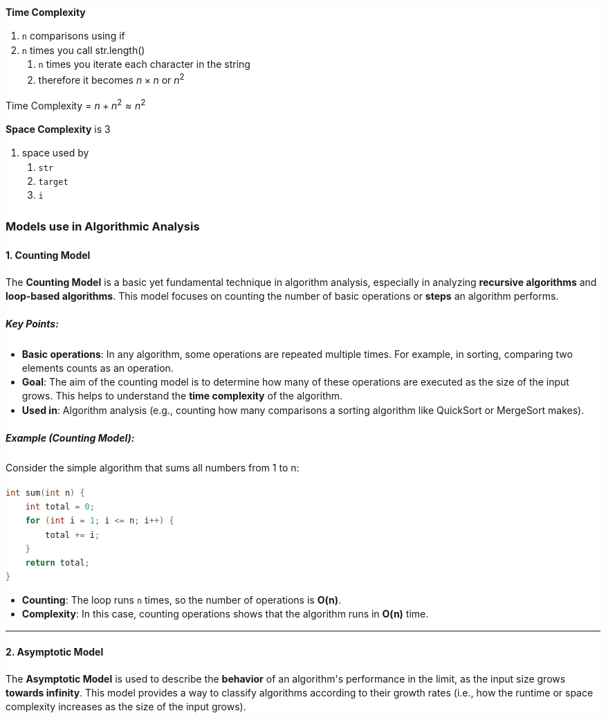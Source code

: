 **Time Complexity**  
1. `n` comparisons using if
2. `n` times you call str.length()
   1. `n` times you iterate each character in the string
   2. therefore it becomes $n \times n$ or $n^2$

Time Complexity = $n + n^2 \approx n^2$

**Space Complexity** is 3
1. space used by
   1. `str`
   2. `target`
   3. `i`



### Models use in Algorithmic Analysis

#### 1. **Counting Model**

The **Counting Model** is a basic yet fundamental technique in algorithm analysis, especially in analyzing **recursive algorithms** and **loop-based algorithms**. This model focuses on counting the number of basic operations or **steps** an algorithm performs.

##### Key Points:
- **Basic operations**: In any algorithm, some operations are repeated multiple times. For example, in sorting, comparing two elements counts as an operation.
- **Goal**: The aim of the counting model is to determine how many of these operations are executed as the size of the input grows. This helps to understand the **time complexity** of the algorithm.
- **Used in**: Algorithm analysis (e.g., counting how many comparisons a sorting algorithm like QuickSort or MergeSort makes).

##### Example (Counting Model):
Consider the simple algorithm that sums all numbers from 1 to n:
```cpp
int sum(int n) {
    int total = 0;
    for (int i = 1; i <= n; i++) {
        total += i;
    }
    return total;
}
```
- **Counting**: The loop runs `n` times, so the number of operations is **O(n)**.
- **Complexity**: In this case, counting operations shows that the algorithm runs in **O(n)** time.

---

#### 2. **Asymptotic Model**

The **Asymptotic Model** is used to describe the **behavior** of an algorithm's performance in the limit, as the input size grows **towards infinity**. This model provides a way to classify algorithms according to their growth rates (i.e., how the runtime or space complexity increases as the size of the input grows).
